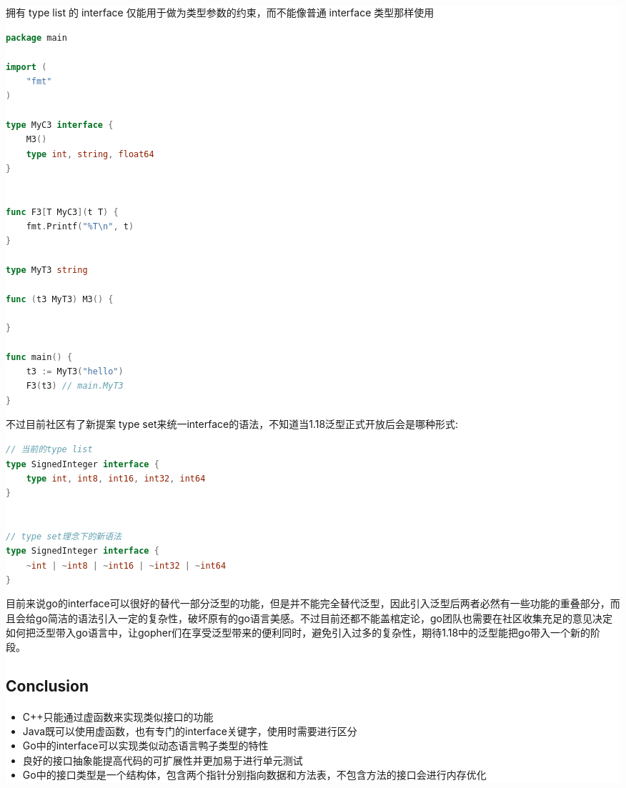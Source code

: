 拥有 type list 的 interface 仅能用于做为类型参数的约束，而不能像普通 interface 类型那样使用

```go
package main

import (
    "fmt"
)

type MyC3 interface {
    M3()
    type int, string, float64
}


func F3[T MyC3](t T) {
    fmt.Printf("%T\n", t)
}

type MyT3 string

func (t3 MyT3) M3() {

}

func main() {
    t3 := MyT3("hello")
    F3(t3) // main.MyT3
}
```

不过目前社区有了新提案 type set来统一interface的语法，不知道当1.18泛型正式开放后会是哪种形式:

```go
// 当前的type list
type SignedInteger interface {
    type int, int8, int16, int32, int64
}


// type set理念下的新语法
type SignedInteger interface {
    ~int | ~int8 | ~int16 | ~int32 | ~int64
}
```

目前来说go的interface可以很好的替代一部分泛型的功能，但是并不能完全替代泛型，因此引入泛型后两者必然有一些功能的重叠部分，而且会给go简洁的语法引入一定的复杂性，破坏原有的go语言美感。不过目前还都不能盖棺定论，go团队也需要在社区收集充足的意见决定如何把泛型带入go语言中，让gopher们在享受泛型带来的便利同时，避免引入过多的复杂性，期待1.18中的泛型能把go带入一个新的阶段。

## Conclusion

* C++只能通过虚函数来实现类似接口的功能
* Java既可以使用虚函数，也有专门的interface关键字，使用时需要进行区分
* Go中的interface可以实现类似动态语言鸭子类型的特性
* 良好的接口抽象能提高代码的可扩展性并更加易于进行单元测试
* Go中的接口类型是一个结构体，包含两个指针分别指向数据和方法表，不包含方法的接口会进行内存优化
